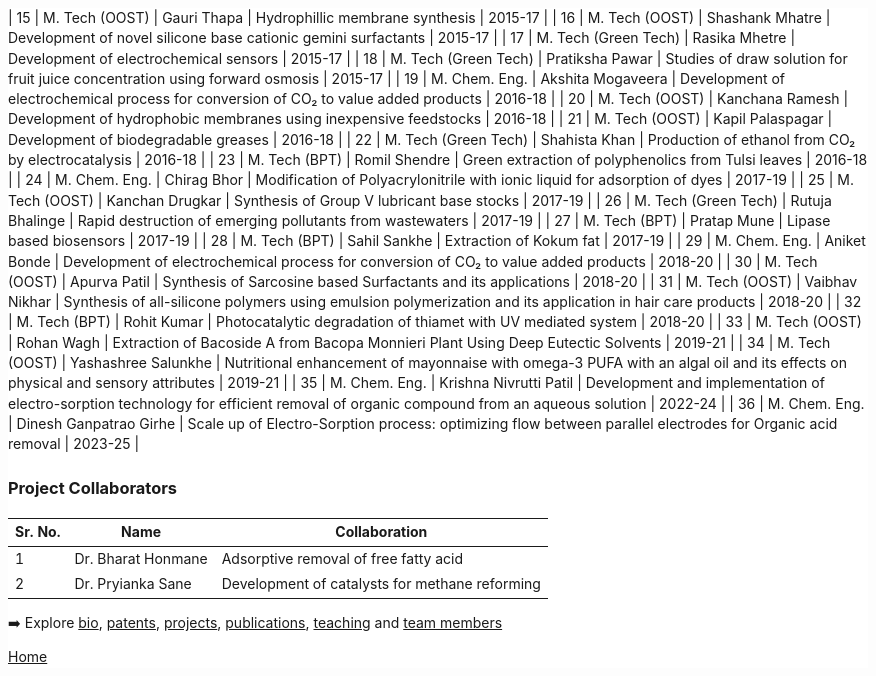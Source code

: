 | 15      | M. Tech (OOST)                    | Gauri Thapa                | Hydrophillic membrane synthesis                                                                                                       | 2015-17  |
| 16      | M. Tech (OOST)                    | Shashank Mhatre            | Development of novel silicone base cationic gemini surfactants                                                                        | 2015-17  |
| 17      | M. Tech (Green Tech)              | Rasika Mhetre              | Development of electrochemical sensors                                                                                                | 2015-17  |
| 18      | M. Tech (Green Tech)              | Pratiksha Pawar            | Studies of draw solution for fruit juice concentration using forward osmosis                                                          | 2015-17  |
| 19      | M. Chem. Eng.                     | Akshita Mogaveera          | Development of electrochemical process for conversion of CO₂ to value added products                                                  | 2016-18  |
| 20      | M. Tech (OOST)                    | Kanchana Ramesh            | Development of hydrophobic membranes using inexpensive feedstocks                                                                     | 2016-18  |
| 21      | M. Tech (OOST)                    | Kapil Palaspagar           | Development of biodegradable greases                                                                                                  | 2016-18  |
| 22      | M. Tech (Green Tech)              | Shahista Khan              | Production of ethanol from CO₂ by electrocatalysis                                                                                    | 2016-18  |
| 23      | M. Tech (BPT)   | Romil Shendre              | Green extraction of polyphenolics from Tulsi leaves                                                                                   | 2016-18  |
| 24      | M. Chem. Eng.                     | Chirag Bhor                | Modification of Polyacrylonitrile with ionic liquid for adsorption of dyes                                                            | 2017-19  |
| 25      | M. Tech (OOST)                    | Kanchan Drugkar            | Synthesis of Group V lubricant base stocks                                                                                            | 2017-19  |
| 26      | M. Tech (Green Tech)              | Rutuja Bhalinge            | Rapid destruction of emerging pollutants from wastewaters                                                                             | 2017-19  |
| 27      | M. Tech (BPT)   | Pratap Mune                | Lipase based biosensors                                                                                                               | 2017-19  |
| 28      | M. Tech (BPT)   | Sahil Sankhe               | Extraction of Kokum fat                                                                                                               | 2017-19  |
| 29      | M. Chem. Eng.                     | Aniket Bonde               | Development of electrochemical process for conversion of CO₂ to value added products                                                  | 2018-20  |
| 30      | M. Tech (OOST)                    | Apurva Patil               | Synthesis of Sarcosine based Surfactants and its applications                                                                         | 2018-20  |
| 31      | M. Tech (OOST)                    | Vaibhav Nikhar             | Synthesis of all-silicone polymers using emulsion polymerization and its application in hair care products                            | 2018-20  |
| 32      | M. Tech (BPT)   | Rohit Kumar                | Photocatalytic degradation of thiamet with UV mediated system                                                                         | 2018-20  |
| 33      | M. Tech (OOST)                    | Rohan Wagh                 | Extraction of Bacoside A from Bacopa Monnieri Plant Using Deep Eutectic Solvents                                                       | 2019-21  |
| 34      | M. Tech (OOST)                    | Yashashree Salunkhe        | Nutritional enhancement of mayonnaise with omega-3 PUFA with an algal oil and its effects on physical and sensory attributes          | 2019-21  |
| 35      | M. Chem. Eng.                     | Krishna Nivrutti Patil     | Development and implementation of electro-sorption technology for efficient removal of organic compound from an aqueous solution      | 2022-24  |
| 36      | M. Chem. Eng.                     | Dinesh Ganpatrao Girhe     | Scale up of Electro-Sorption process: optimizing flow between parallel electrodes for Organic acid removal                            | 2023-25  |

### Project Collaborators

| Sr. No. | Name | Collaboration |
|---------|----------------------------|---------------------| 
| 1 | Dr. Bharat Honmane | Adsorptive removal of free fatty acid |
| 2 | Dr. Pryianka Sane | Development of catalysts for methane reforming | 

➡️ Explore [bio](./about.md), [patents](./patents.md), [projects](./projects.md), [publications](./publications.md), [teaching](./teaching.md) and [team members](./team.md)

[Home](./index.md)

